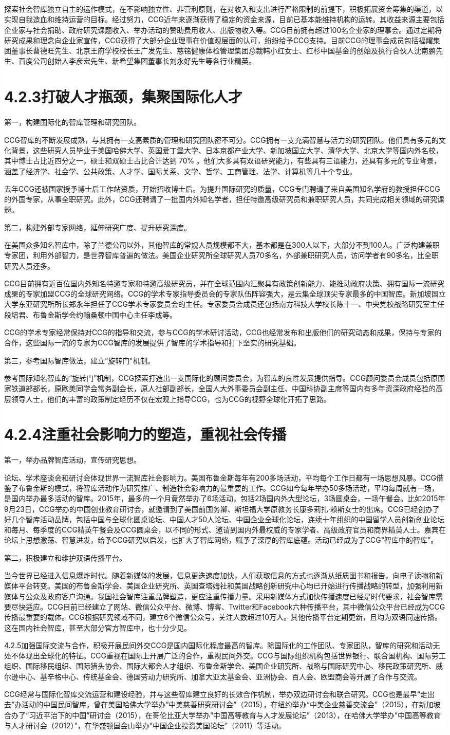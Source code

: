 探索社会智库独立自主的运作模式，在不影响独立性、非营利原则，在对收入和支出进行严格限制的前提下，积极拓展资金筹集的渠道，以实现自我造血和维持运营的目标。经过努力，CCG近年来逐渐获得了稳定的资金来源，目前已基本能维持机构的运转。其收益来源主要包括企业家与社会捐助、政府研究课题收入、举办活动的赞助费用收人、出版物收入等。CCG目前拥有超过100名企业家的理事会。通过定期将研究成果和理念向企业家宣传，CCG获得了大部分企业理事在价值观层面的认可，纷纷给予CCG支持。目前CCG的理事会成员包括福耀集团董事长曹德旺先生、北京王府学校校长王广发先生、慈铭健康体检管理集团总裁韩小红女士、红杉中国基金的创始及执行合伙人沈南鹏先生、百度公司创始人李彦宏先生、新希望集团董事长刘永好先生等各行业精英。

# 4.2.3打破人才瓶颈，集聚国际化人才

第一，构建国际化的智库管理和研究团队。

CCG智库的不断发展成熟，与其拥有一支高素质的管理和研究团队密不可分。CCG拥有一支充满智慧与活力的研究团队。他们具有多元的文化背景，这些研究人员毕业于美国哈佛大学、英国爱丁堡大学、日本京都产业大学、新加坡国立大学、清华大学、北京大学等国内外名校，其中博士占比近四分之一，硕士和双硕士占比合计达到 $70 \%$ 。他们大多具有双语研究能力，有些具有三语能力，还具有多元的专业背景，涵盖了经济学、社会学、公共政策、人才学、国际关系、文学、哲学、工商管理、法学、计算机等几十个专业。

去年CCG还被国家授予博士后工作站资质，开始招收博士后。为提升国际研究的质量，CCG专门聘请了来自美国知名学府的教授担任CCG的外国专家，从事全职研究。此外，CCG还聘请了一批国内外知名学者，担任特邀高级研究员和兼职研究人员，共同完成相关领域的研究课题。

第二，构建外部专家网络，延伸研究广度、提升研究深度。

在美国众多知名智库中，除了兰德公司以外，其他智库的常规人员规模都不大，基本都是在300人以下，大部分不到100人。广泛构建兼职专家团，利用外部智力，是世界智库普遍的做法。美国企业研究所全球研究人员70多名，外部兼职研究人员，访问学者有90多名，比全职研究人员还多。

CCG目前拥有近百位国内外知名特邀专家和特邀高级研究员，并在全球范围内汇聚具有政策创新能力、能推动政府决策、拥有国际一流研究成果的专家加盟CCG的全球研究网络。CCG的学术专家指导委员会的专家队伍阵容强大，是云集全球顶尖专家最多的中国智库。新加坡国立大学东亚研究所所长郑永年担任了CCG学术专家委员会的主任。专家委员会成员还包括南方科技大学校长陈十一、中央党校战略研究室主任段培君、布鲁金斯学会约翰桑顿中国中心主任李成等。

CCG的学术专家经常保持对CCG的指导和交流，参与CCG的学术研讨活动，CCG也经常发布和出版他们的研究动态和成果，保持与专家的合作，这些国际一流的专家为CCG智库的发展提供了智库的学术指导和打下坚实的研究基础。

第三，参考国际智库做法，建立“旋转门"机制。

参考国际知名智库的“旋转门”机制，CCG探索打造出一支国际化的顾问委员会，为智库的良性发展提供指导。CCG顾问委员会成员包括原国家铁道部部长，原欧美同学会常务副会长，原人社部副部长，全国人大外事委员会副主任、中国科协副主席等国内有多年资深政府经验的高层领导人士，他们的丰富的政策制定经历不仅在宏观上指导CCG，也为CCG的视野全球化开拓了思路。

# 4.2.4注重社会影响力的塑造，重视社会传播

第一，举办品牌智库活动，宣传研究思想。

论坛、学术座谈会和研讨会体现世界一流智库社会影响力。美国布鲁金斯每年有200多场活动，平均每个工作日都有一场思想风暴。CCG借鉴了布鲁金斯的模式，将智库活动作为研究推广、制造社会影响力的最重要的工作。CCG如今每年举办50多场活动，平均每周就有一场，是国内举办最多活动的智库。2015年，最多的一个月竟然举办了6场活动，包括2场国内外大型论坛，3场圆桌会，一场午餐会。比如2015年9月23日，CCG举办的中国创业教育研讨会，就邀请到了美国前国务卿、斯坦福大学原教务长康多莉扎·赖斯女士的出席。CCG已经创办了好几个智库活动品牌，包括中国与全球化圆桌论坛、中国人才50人论坛、中国企业全球化论坛，连续十年组织的中国留学人员创新创业论坛和每月、每季度的CCG精英午餐会及CCG圆桌会，以不同的形式、邀请到国内外最权威的专家学者、高级政府官员和商界精英人士。嘉宾在论坛上思想激荡、智慧进发，给予CCG研究以启发，也扩大了智库网络，赋予了深厚的智库底蕴。活动已经成为了CCG“智库中的智库”。

第二，积极建立和维护双语传播平台。

当今世界已经进入信息爆炸时代。随着新媒体的发展，信息更迭速度加快，人们获取信息的方式也逐渐从纸质图书和报告，向电子读物和新媒体平台转变。美国的布鲁金斯学会、美国企业研究所、英国查塔姆社和美国战略创新研究中心均已开始进行传播战略的转型，加强利用新媒体与公众及政府客户沟通。我国社会智库注重品牌塑造，更应注重传播力量。采用新媒体方式加快传播速度已经是时代要求，社会智库需要尽快适应。CCG目前已经建立了网站、微信公众平台、微博、博客、Twitter和Facebook六种传播平台，其中微信公众平台已经成为CCG传播最重要的载体。CCG根据研究领域不同，建立6个微信公众号，关注人数超过10万人。其他传播平台定期更新，且均为双语同速传播。这在国内社会智库，甚至大部分官方智库中，也十分少见。

4.2.5加强国际交流与合作，积极开展民间外交CCG是国内国际化程度最高的智库。除国际化的工作团队、专家团队，智库的研究和活动无处不体现出全球化的特征。CCG重视在国际上开展广泛的合作，重视民间外交。CCG与国际组织机构包括世界银行、联合国机构、国际劳工组织、国际移民组织、国际猎头协会、国际大都会人才组织、布鲁金斯学会、美国企业研究所、战略与国际研究中心、移民政策研究所、威尔逊中心、基辛格中心、传统基金会、德国劳动力研究所、加拿大亚太基金会、亚洲协会、百人会、欧盟商会等开展了合作与交流。

CCG经常与国际化智库交流运营和建设经验，并与这些智库建立良好的长效合作机制，举办双边研讨会和联合研究。CCG也是最早“走出去”办活动的中国民间智库，曾在美国哈佛大学举办“中美慈善研究研讨会”（2015），在纽约举办“中美企业慈善交流会”（2015），在新加坡合办了“习近平治下的中国”研讨会（2015），在哥伦比亚大学举办“中国高等教育与人才发展论坛”（2013），在哈佛大学举办“中国高等教育与人才研讨会（2012）”，在华盛顿国会山举办“中国企业投资美国论坛”（2011）等活动。
